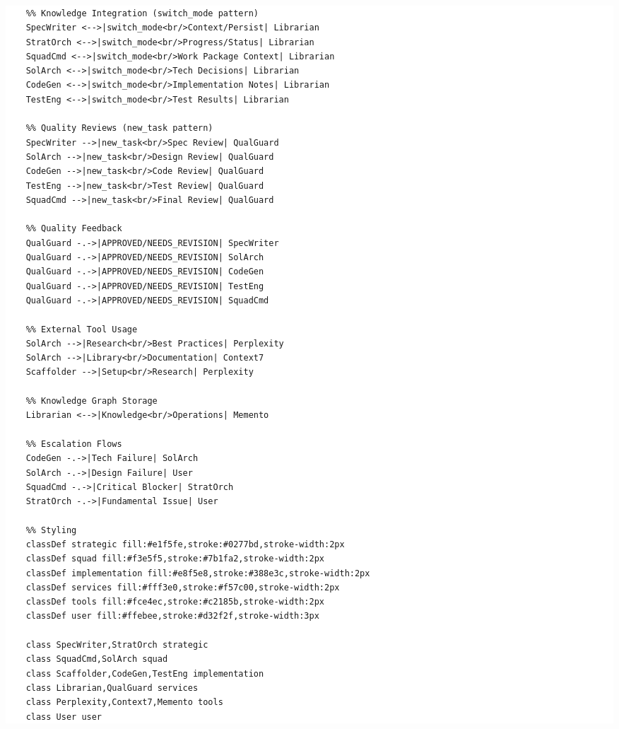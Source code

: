 ```
    %% Knowledge Integration (switch_mode pattern)
    SpecWriter <-->|switch_mode<br/>Context/Persist| Librarian
    StratOrch <-->|switch_mode<br/>Progress/Status| Librarian
    SquadCmd <-->|switch_mode<br/>Work Package Context| Librarian
    SolArch <-->|switch_mode<br/>Tech Decisions| Librarian
    CodeGen <-->|switch_mode<br/>Implementation Notes| Librarian
    TestEng <-->|switch_mode<br/>Test Results| Librarian
    
    %% Quality Reviews (new_task pattern)
    SpecWriter -->|new_task<br/>Spec Review| QualGuard
    SolArch -->|new_task<br/>Design Review| QualGuard
    CodeGen -->|new_task<br/>Code Review| QualGuard
    TestEng -->|new_task<br/>Test Review| QualGuard
    SquadCmd -->|new_task<br/>Final Review| QualGuard
    
    %% Quality Feedback
    QualGuard -.->|APPROVED/NEEDS_REVISION| SpecWriter
    QualGuard -.->|APPROVED/NEEDS_REVISION| SolArch
    QualGuard -.->|APPROVED/NEEDS_REVISION| CodeGen
    QualGuard -.->|APPROVED/NEEDS_REVISION| TestEng
    QualGuard -.->|APPROVED/NEEDS_REVISION| SquadCmd
    
    %% External Tool Usage
    SolArch -->|Research<br/>Best Practices| Perplexity
    SolArch -->|Library<br/>Documentation| Context7
    Scaffolder -->|Setup<br/>Research| Perplexity
    
    %% Knowledge Graph Storage
    Librarian <-->|Knowledge<br/>Operations| Memento
    
    %% Escalation Flows
    CodeGen -.->|Tech Failure| SolArch
    SolArch -.->|Design Failure| User
    SquadCmd -.->|Critical Blocker| StratOrch
    StratOrch -.->|Fundamental Issue| User
    
    %% Styling
    classDef strategic fill:#e1f5fe,stroke:#0277bd,stroke-width:2px
    classDef squad fill:#f3e5f5,stroke:#7b1fa2,stroke-width:2px  
    classDef implementation fill:#e8f5e8,stroke:#388e3c,stroke-width:2px
    classDef services fill:#fff3e0,stroke:#f57c00,stroke-width:2px
    classDef tools fill:#fce4ec,stroke:#c2185b,stroke-width:2px
    classDef user fill:#ffebee,stroke:#d32f2f,stroke-width:3px
    
    class SpecWriter,StratOrch strategic
    class SquadCmd,SolArch squad
    class Scaffolder,CodeGen,TestEng implementation
    class Librarian,QualGuard services
    class Perplexity,Context7,Memento tools
    class User user
```
